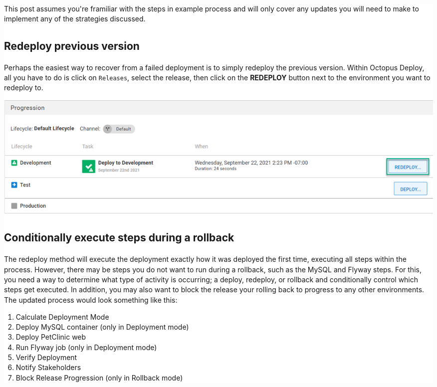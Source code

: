 This post assumes you're framiliar with the steps in example process and will only cover any updates you will need to make to implement any of the strategies discussed.

## Redeploy previous version
Perhaps the easiest way to recover from a failed deployment is to simply redeploy the previous version.  Within Octopus Deploy, all you have to do is click on `Releases`, select the release, then click on the **REDEPLOY** button next to the environment you want to redeploy to.

![](octopus-redeploy-release.png)

## Conditionally execute steps during a rollback
The redeploy method will execute the deployment exactly how it was deployed the first time, executing all steps within the process.  However, there may be steps you do not want to run during a rollback, such as the MySQL and Flyway steps.  For this, you need a way to determine what type of activity is occurring; a deploy, redeploy, or rollback and conditionally control which steps get executed.  In addition, you may also want to block the release your rolling back to progress to any other environments.  The updated process would look something like this:

1. Calculate Deployment Mode
1. Deploy MySQL container (only in Deployment mode)
1. Deploy PetClinic web
1. Run Flyway job (only in Deployment mode)
1. Verify Deployment
1. Notify Stakeholders
1. Block Release Progression (only in Rollback mode)
